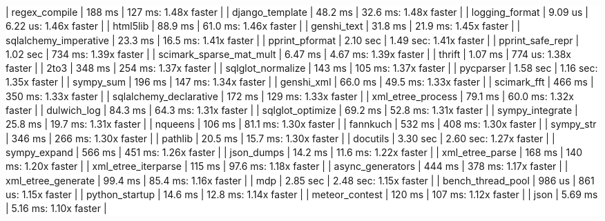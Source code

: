 | regex_compile            | 188 ms                                                 | 127 ms: 1.48x faster                                                   |
| django_template          | 48.2 ms                                                | 32.6 ms: 1.48x faster                                                  |
| logging_format           | 9.09 us                                                | 6.22 us: 1.46x faster                                                  |
| html5lib                 | 88.9 ms                                                | 61.0 ms: 1.46x faster                                                  |
| genshi_text              | 31.8 ms                                                | 21.9 ms: 1.45x faster                                                  |
| sqlalchemy_imperative    | 23.3 ms                                                | 16.5 ms: 1.41x faster                                                  |
| pprint_pformat           | 2.10 sec                                               | 1.49 sec: 1.41x faster                                                 |
| pprint_safe_repr         | 1.02 sec                                               | 734 ms: 1.39x faster                                                   |
| scimark_sparse_mat_mult  | 6.47 ms                                                | 4.67 ms: 1.39x faster                                                  |
| thrift                   | 1.07 ms                                                | 774 us: 1.38x faster                                                   |
| 2to3                     | 348 ms                                                 | 254 ms: 1.37x faster                                                   |
| sqlglot_normalize        | 143 ms                                                 | 105 ms: 1.37x faster                                                   |
| pycparser                | 1.58 sec                                               | 1.16 sec: 1.35x faster                                                 |
| sympy_sum                | 196 ms                                                 | 147 ms: 1.34x faster                                                   |
| genshi_xml               | 66.0 ms                                                | 49.5 ms: 1.33x faster                                                  |
| scimark_fft              | 466 ms                                                 | 350 ms: 1.33x faster                                                   |
| sqlalchemy_declarative   | 172 ms                                                 | 129 ms: 1.33x faster                                                   |
| xml_etree_process        | 79.1 ms                                                | 60.0 ms: 1.32x faster                                                  |
| dulwich_log              | 84.3 ms                                                | 64.3 ms: 1.31x faster                                                  |
| sqlglot_optimize         | 69.2 ms                                                | 52.8 ms: 1.31x faster                                                  |
| sympy_integrate          | 25.8 ms                                                | 19.7 ms: 1.31x faster                                                  |
| nqueens                  | 106 ms                                                 | 81.1 ms: 1.30x faster                                                  |
| fannkuch                 | 532 ms                                                 | 408 ms: 1.30x faster                                                   |
| sympy_str                | 346 ms                                                 | 266 ms: 1.30x faster                                                   |
| pathlib                  | 20.5 ms                                                | 15.7 ms: 1.30x faster                                                  |
| docutils                 | 3.30 sec                                               | 2.60 sec: 1.27x faster                                                 |
| sympy_expand             | 566 ms                                                 | 451 ms: 1.26x faster                                                   |
| json_dumps               | 14.2 ms                                                | 11.6 ms: 1.22x faster                                                  |
| xml_etree_parse          | 168 ms                                                 | 140 ms: 1.20x faster                                                   |
| xml_etree_iterparse      | 115 ms                                                 | 97.6 ms: 1.18x faster                                                  |
| async_generators         | 444 ms                                                 | 378 ms: 1.17x faster                                                   |
| xml_etree_generate       | 99.4 ms                                                | 85.4 ms: 1.16x faster                                                  |
| mdp                      | 2.85 sec                                               | 2.48 sec: 1.15x faster                                                 |
| bench_thread_pool        | 986 us                                                 | 861 us: 1.15x faster                                                   |
| python_startup           | 14.6 ms                                                | 12.8 ms: 1.14x faster                                                  |
| meteor_contest           | 120 ms                                                 | 107 ms: 1.12x faster                                                   |
| json                     | 5.69 ms                                                | 5.16 ms: 1.10x faster                                                  |